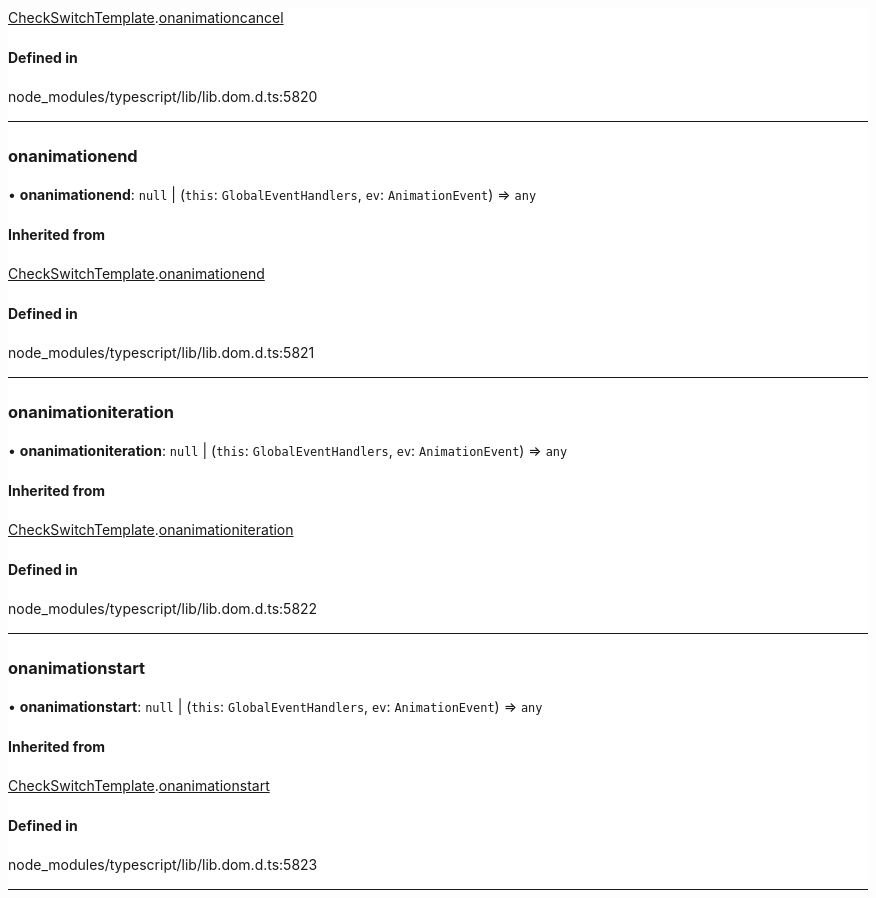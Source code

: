 [CheckSwitchTemplate](components_checkSwitch_check_switch_template.CheckSwitchTemplate.md).[onanimationcancel](components_checkSwitch_check_switch_template.CheckSwitchTemplate.md#onanimationcancel)

#### Defined in

node_modules/typescript/lib/lib.dom.d.ts:5820

___

### onanimationend

• **onanimationend**: ``null`` \| (`this`: `GlobalEventHandlers`, `ev`: `AnimationEvent`) => `any`

#### Inherited from

[CheckSwitchTemplate](components_checkSwitch_check_switch_template.CheckSwitchTemplate.md).[onanimationend](components_checkSwitch_check_switch_template.CheckSwitchTemplate.md#onanimationend)

#### Defined in

node_modules/typescript/lib/lib.dom.d.ts:5821

___

### onanimationiteration

• **onanimationiteration**: ``null`` \| (`this`: `GlobalEventHandlers`, `ev`: `AnimationEvent`) => `any`

#### Inherited from

[CheckSwitchTemplate](components_checkSwitch_check_switch_template.CheckSwitchTemplate.md).[onanimationiteration](components_checkSwitch_check_switch_template.CheckSwitchTemplate.md#onanimationiteration)

#### Defined in

node_modules/typescript/lib/lib.dom.d.ts:5822

___

### onanimationstart

• **onanimationstart**: ``null`` \| (`this`: `GlobalEventHandlers`, `ev`: `AnimationEvent`) => `any`

#### Inherited from

[CheckSwitchTemplate](components_checkSwitch_check_switch_template.CheckSwitchTemplate.md).[onanimationstart](components_checkSwitch_check_switch_template.CheckSwitchTemplate.md#onanimationstart)

#### Defined in

node_modules/typescript/lib/lib.dom.d.ts:5823

___

